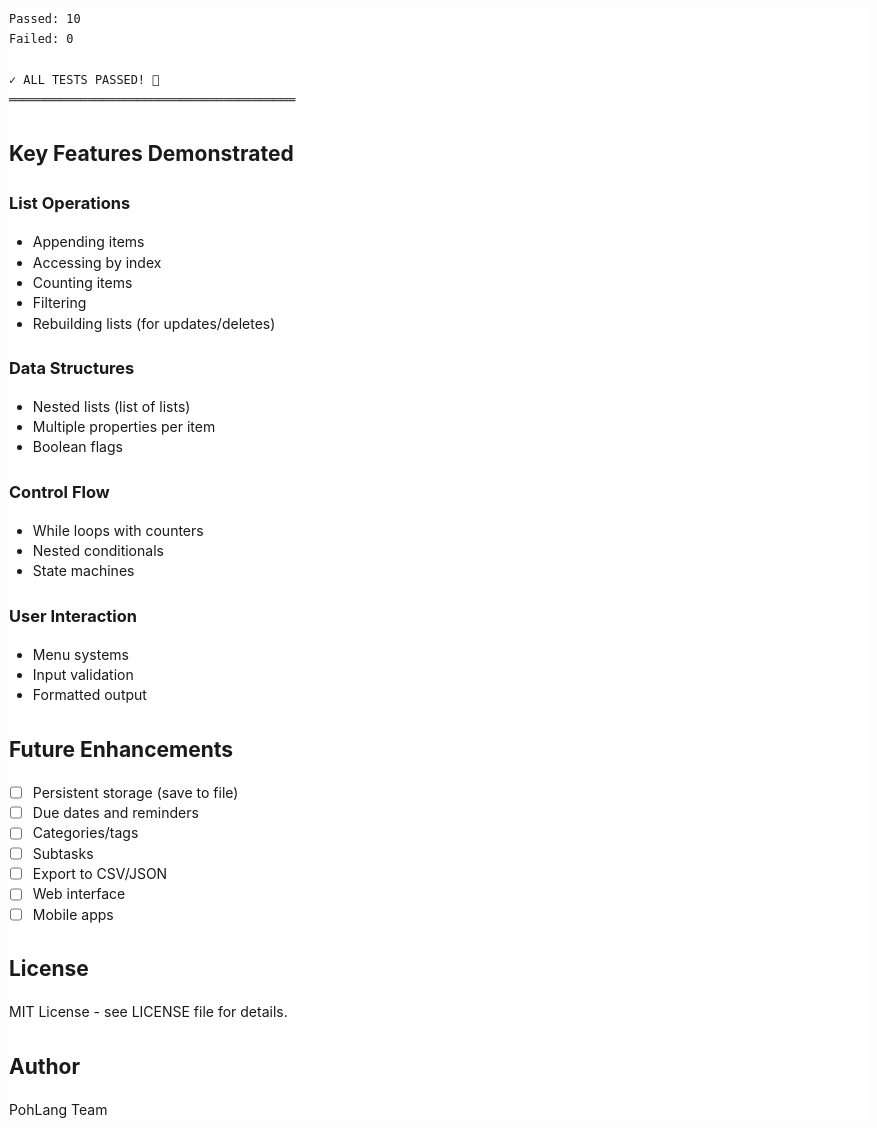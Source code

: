 ```
Passed: 10
Failed: 0

✓ ALL TESTS PASSED! 🎉
════════════════════════════════════════
```

## Key Features Demonstrated

### List Operations
- Appending items
- Accessing by index
- Counting items
- Filtering
- Rebuilding lists (for updates/deletes)

### Data Structures
- Nested lists (list of lists)
- Multiple properties per item
- Boolean flags

### Control Flow
- While loops with counters
- Nested conditionals
- State machines

### User Interaction
- Menu systems
- Input validation
- Formatted output

## Future Enhancements

- [ ] Persistent storage (save to file)
- [ ] Due dates and reminders
- [ ] Categories/tags
- [ ] Subtasks
- [ ] Export to CSV/JSON
- [ ] Web interface
- [ ] Mobile apps

## License

MIT License - see LICENSE file for details.

## Author

PohLang Team
